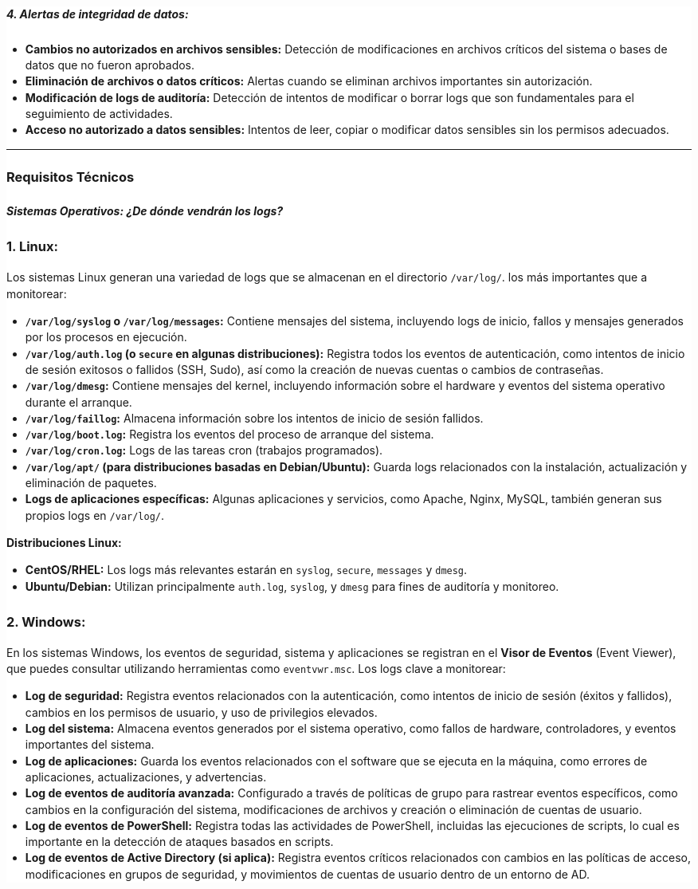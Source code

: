 ##### **4. Alertas de integridad de datos:**
- **Cambios no autorizados en archivos sensibles:** Detección de modificaciones en archivos críticos del sistema o bases de datos que no fueron aprobados.
- **Eliminación de archivos o datos críticos:** Alertas cuando se eliminan archivos importantes sin autorización.
- **Modificación de logs de auditoría:** Detección de intentos de modificar o borrar logs que son fundamentales para el seguimiento de actividades.
- **Acceso no autorizado a datos sensibles:** Intentos de leer, copiar o modificar datos sensibles sin los permisos adecuados.


---

### **Requisitos Técnicos**

##### Sistemas Operativos: ¿De dónde vendrán los logs?

### **1. Linux:**

Los sistemas Linux generan una variedad de logs que se almacenan en el directorio `/var/log/`.  los más importantes que a monitorear:

- **`/var/log/syslog` o `/var/log/messages`:** Contiene mensajes del sistema, incluyendo logs de inicio, fallos y mensajes generados por los procesos en ejecución.
- **`/var/log/auth.log` (o `secure` en algunas distribuciones):** Registra todos los eventos de autenticación, como intentos de inicio de sesión exitosos o fallidos (SSH, Sudo), así como la creación de nuevas cuentas o cambios de contraseñas.
- **`/var/log/dmesg`:** Contiene mensajes del kernel, incluyendo información sobre el hardware y eventos del sistema operativo durante el arranque.
- **`/var/log/faillog`:** Almacena información sobre los intentos de inicio de sesión fallidos.
- **`/var/log/boot.log`:** Registra los eventos del proceso de arranque del sistema.
- **`/var/log/cron.log`:** Logs de las tareas cron (trabajos programados).
- **`/var/log/apt/` (para distribuciones basadas en Debian/Ubuntu):** Guarda logs relacionados con la instalación, actualización y eliminación de paquetes.
- **Logs de aplicaciones específicas:** Algunas aplicaciones y servicios, como Apache, Nginx, MySQL, también generan sus propios logs en `/var/log/`.

**Distribuciones Linux:**

- **CentOS/RHEL:** Los logs más relevantes estarán en `syslog`, `secure`, `messages` y `dmesg`.
- **Ubuntu/Debian:** Utilizan principalmente `auth.log`, `syslog`, y `dmesg` para fines de auditoría y monitoreo.

### **2. Windows:**

En los sistemas Windows, los eventos de seguridad, sistema y aplicaciones se registran en el **Visor de Eventos** (Event Viewer), que puedes consultar utilizando herramientas como `eventvwr.msc`. Los logs clave a monitorear:

- **Log de seguridad:** Registra eventos relacionados con la autenticación, como intentos de inicio de sesión (éxitos y fallidos), cambios en los permisos de usuario, y uso de privilegios elevados.
- **Log del sistema:** Almacena eventos generados por el sistema operativo, como fallos de hardware, controladores, y eventos importantes del sistema.
- **Log de aplicaciones:** Guarda los eventos relacionados con el software que se ejecuta en la máquina, como errores de aplicaciones, actualizaciones, y advertencias.
- **Log de eventos de auditoría avanzada:** Configurado a través de políticas de grupo para rastrear eventos específicos, como cambios en la configuración del sistema, modificaciones de archivos y creación o eliminación de cuentas de usuario.
- **Log de eventos de PowerShell:** Registra todas las actividades de PowerShell, incluidas las ejecuciones de scripts, lo cual es importante en la detección de ataques basados en scripts.
- **Log de eventos de Active Directory (si aplica):** Registra eventos críticos relacionados con cambios en las políticas de acceso, modificaciones en grupos de seguridad, y movimientos de cuentas de usuario dentro de un entorno de AD.
